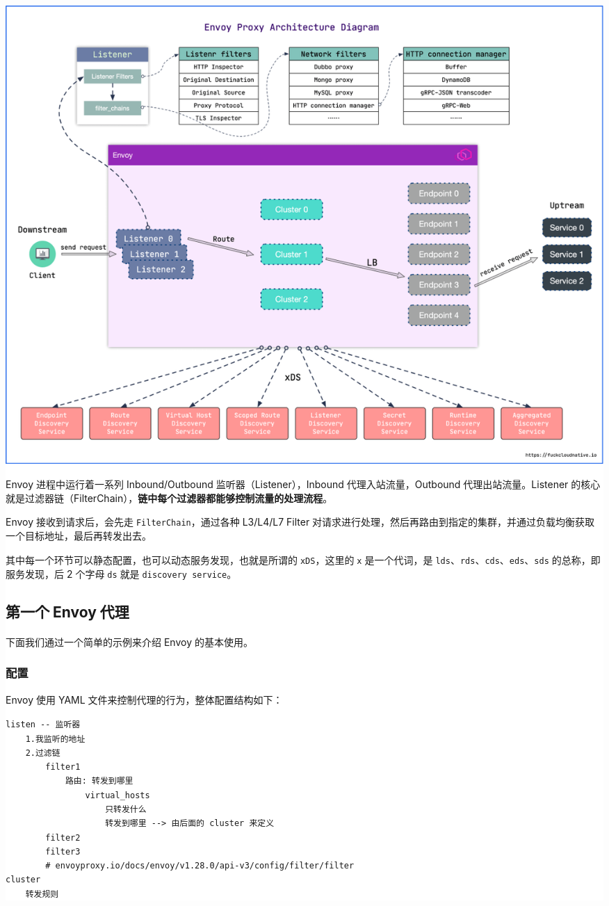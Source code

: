 ![图片](images/640-1698584343942-2.png)

Envoy 进程中运行着一系列 Inbound/Outbound 监听器（Listener），Inbound 代理入站流量，Outbound 代理出站流量。Listener 的核心就是过滤器链（FilterChain），**链中每个过滤器都能够控制流量的处理流程**。

Envoy 接收到请求后，会先走 `FilterChain`，通过各种 L3/L4/L7 Filter 对请求进行处理，然后再路由到指定的集群，并通过负载均衡获取一个目标地址，最后再转发出去。

其中每一个环节可以静态配置，也可以动态服务发现，也就是所谓的 `xDS`，这里的 `x` 是一个代词，是 `lds`、`rds`、`cds`、`eds`、`sds` 的总称，即服务发现，后 2 个字母 `ds` 就是 `discovery service`。

## 第一个 Envoy 代理

下面我们通过一个简单的示例来介绍 Envoy 的基本使用。

### 配置

Envoy 使用 YAML 文件来控制代理的行为，整体配置结构如下：

```
listen -- 监听器
    1.我监听的地址
    2.过滤链
        filter1
            路由: 转发到哪里
                virtual_hosts
                    只转发什么
                    转发到哪里 --> 由后面的 cluster 来定义
        filter2
        filter3
        # envoyproxy.io/docs/envoy/v1.28.0/api-v3/config/filter/filter
cluster
    转发规则
```